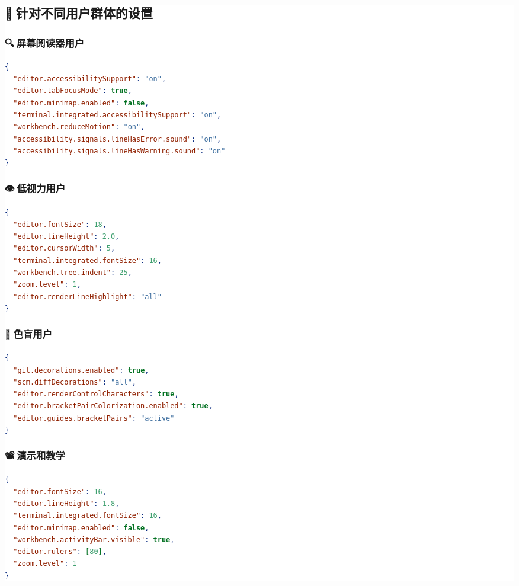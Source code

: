 ## 👥 针对不同用户群体的设置

### 🔍 屏幕阅读器用户
```json
{
  "editor.accessibilitySupport": "on",
  "editor.tabFocusMode": true,
  "editor.minimap.enabled": false,
  "terminal.integrated.accessibilitySupport": "on",
  "workbench.reduceMotion": "on",
  "accessibility.signals.lineHasError.sound": "on",
  "accessibility.signals.lineHasWarning.sound": "on"
}
```

### 👁️ 低视力用户
```json
{
  "editor.fontSize": 18,
  "editor.lineHeight": 2.0,
  "editor.cursorWidth": 5,
  "terminal.integrated.fontSize": 16,
  "workbench.tree.indent": 25,
  "zoom.level": 1,
  "editor.renderLineHighlight": "all"
}
```

### 🎨 色盲用户
```json
{
  "git.decorations.enabled": true,
  "scm.diffDecorations": "all",
  "editor.renderControlCharacters": true,
  "editor.bracketPairColorization.enabled": true,
  "editor.guides.bracketPairs": "active"
}
```

### 📽️ 演示和教学
```json
{
  "editor.fontSize": 16,
  "editor.lineHeight": 1.8,
  "terminal.integrated.fontSize": 16,
  "editor.minimap.enabled": false,
  "workbench.activityBar.visible": true,
  "editor.rulers": [80],
  "zoom.level": 1
}
```
